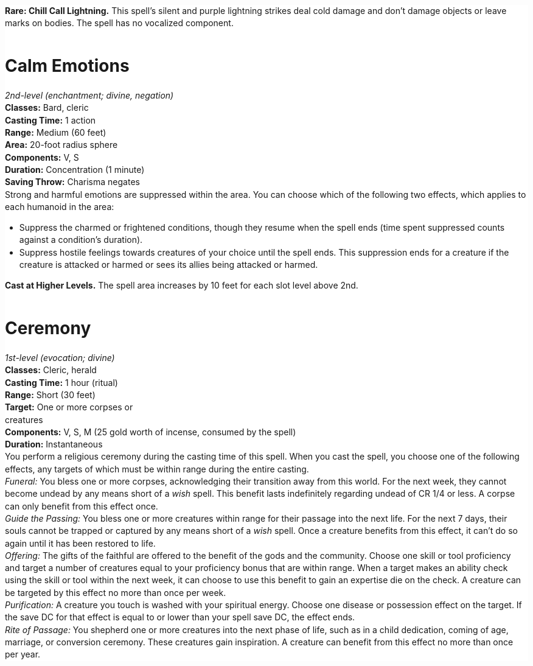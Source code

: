 **Rare: Chill Call Lightning.** This spell’s silent and purple lightning strikes deal cold damage and don’t damage objects or leave marks on bodies. The spell has no vocalized component.

# Calm Emotions

*2nd-level (enchantment; divine, negation)*  
**Classes:** Bard, cleric  
**Casting Time:** 1 action  
**Range:** Medium (60 feet)  
**Area:** 20-foot radius sphere  
**Components:** V, S  
**Duration:** Concentration (1 minute)  
**Saving Throw:** Charisma negates  
Strong and harmful emotions are suppressed within the area. You can choose which of the following two effects, which applies to each humanoid in the area:

* Suppress the charmed or frightened conditions, though they resume when the spell ends (time spent suppressed counts against a condition’s duration).  
* Suppress hostile feelings towards creatures of your choice until the spell ends. This suppression ends for a creature if the creature is attacked or harmed or sees its allies being attacked or harmed. 

**Cast at Higher Levels.** The spell area increases by 10 feet for each slot level above 2nd.

# Ceremony

*1st-level (evocation; divine)*  
**Classes:** Cleric, herald  
**Casting Time:** 1 hour (ritual)  
**Range:** Short (30 feet)  
**Target:** One or more corpses or  
creatures  
**Components:** V, S, M (25 gold worth of incense, consumed by the spell)  
**Duration:** Instantaneous  
You perform a religious ceremony during the casting time of this spell. When you cast the spell, you choose one of the following effects, any targets of which must be within range during the entire casting.  
*Funeral:* You bless one or more corpses, acknowledging their transition away from this world. For the next week, they cannot become undead by any means short of a *wish* spell. This benefit lasts indefinitely regarding undead of CR 1/4 or less. A corpse can only benefit from this effect once.  
*Guide the Passing:* You bless one or more creatures within range for their passage into the next life. For the next 7 days, their souls cannot be trapped or captured by any means short of a *wish* spell. Once a creature benefits from this effect, it can’t do so again until it has been restored to life.  
*Offering:* The gifts of the faithful are offered to the benefit of the gods and the community. Choose one skill or tool proficiency and target a number of creatures equal to your proficiency bonus that are within range. When a target makes an ability check using the skill or tool within the next week, it can choose to use this benefit to gain an expertise die on the check. A creature can be targeted by this effect no more than once per week.  
*Purification:* A creature you touch is washed with your spiritual energy. Choose one disease or possession effect on the target. If the save DC for that effect is equal to or lower than your spell save DC, the effect ends.  
*Rite of Passage:* You shepherd one or more creatures into the next phase of life, such as in a child dedication, coming of age, marriage, or conversion ceremony. These creatures gain inspiration. A creature can benefit from this effect no more than once per year.
